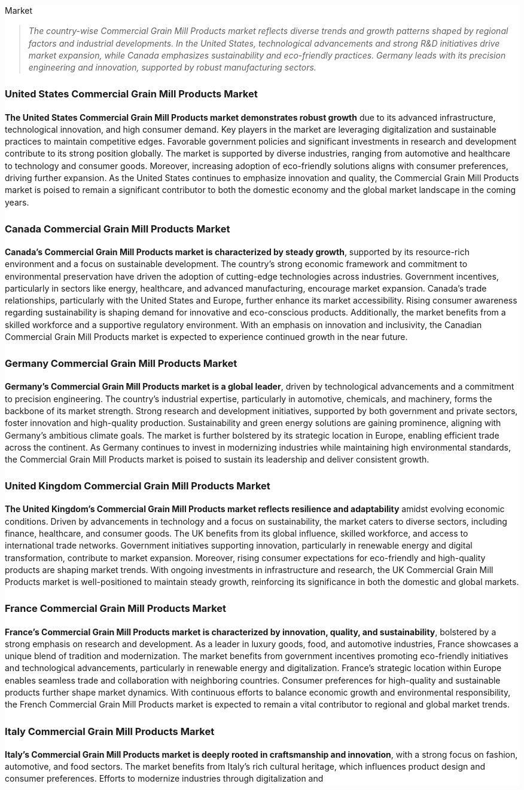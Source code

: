 Market<br /></span></h1><blockquote><p><em><span class="">The country-wise Commercial Grain Mill Products market reflects diverse trends and growth patterns shaped by regional factors and industrial developments. In the United States, technological advancements and strong R&amp;D initiatives drive market expansion, while Canada emphasizes sustainability and eco-friendly practices. Germany leads with its precision engineering and innovation, supported by robust manufacturing sectors.</span></em></p></blockquote><h3><strong>United States Commercial Grain Mill Products Market</strong></h3><p><strong>The United States Commercial Grain Mill Products market demonstrates robust growth</strong> due to its advanced infrastructure, technological innovation, and high consumer demand. Key players in the market are leveraging digitalization and sustainable practices to maintain competitive edges. Favorable government policies and significant investments in research and development contribute to its strong position globally. The market is supported by diverse industries, ranging from automotive and healthcare to technology and consumer goods. Moreover, increasing adoption of eco-friendly solutions aligns with consumer preferences, driving further expansion. As the United States continues to emphasize innovation and quality, the Commercial Grain Mill Products market is poised to remain a significant contributor to both the domestic economy and the global market landscape in the coming years.</p><h3><strong>Canada Commercial Grain Mill Products Market</strong></h3><p><strong>Canada&rsquo;s Commercial Grain Mill Products market is characterized by steady growth</strong>, supported by its resource-rich environment and a focus on sustainable development. The country&rsquo;s strong economic framework and commitment to environmental preservation have driven the adoption of cutting-edge technologies across industries. Government incentives, particularly in sectors like energy, healthcare, and advanced manufacturing, encourage market expansion. Canada&rsquo;s trade relationships, particularly with the United States and Europe, further enhance its market accessibility. Rising consumer awareness regarding sustainability is shaping demand for innovative and eco-conscious products. Additionally, the market benefits from a skilled workforce and a supportive regulatory environment. With an emphasis on innovation and inclusivity, the Canadian Commercial Grain Mill Products market is expected to experience continued growth in the near future.</p><h3><strong>Germany Commercial Grain Mill Products Market</strong></h3><p><strong>Germany&rsquo;s Commercial Grain Mill Products market is a global leader</strong>, driven by technological advancements and a commitment to precision engineering. The country&rsquo;s industrial expertise, particularly in automotive, chemicals, and machinery, forms the backbone of its market strength. Strong research and development initiatives, supported by both government and private sectors, foster innovation and high-quality production. Sustainability and green energy solutions are gaining prominence, aligning with Germany&rsquo;s ambitious climate goals. The market is further bolstered by its strategic location in Europe, enabling efficient trade across the continent. As Germany continues to invest in modernizing industries while maintaining high environmental standards, the Commercial Grain Mill Products market is poised to sustain its leadership and deliver consistent growth.</p><h3><strong>United Kingdom Commercial Grain Mill Products Market</strong></h3><p><strong>The United Kingdom&rsquo;s Commercial Grain Mill Products market reflects resilience and adaptability</strong> amidst evolving economic conditions. Driven by advancements in technology and a focus on sustainability, the market caters to diverse sectors, including finance, healthcare, and consumer goods. The UK benefits from its global influence, skilled workforce, and access to international trade networks. Government initiatives supporting innovation, particularly in renewable energy and digital transformation, contribute to market expansion. Moreover, rising consumer expectations for eco-friendly and high-quality products are shaping market trends. With ongoing investments in infrastructure and research, the UK Commercial Grain Mill Products market is well-positioned to maintain steady growth, reinforcing its significance in both the domestic and global markets.</p><h3><strong>France Commercial Grain Mill Products Market</strong></h3><p><strong>France&rsquo;s Commercial Grain Mill Products market is characterized by innovation, quality, and sustainability</strong>, bolstered by a strong emphasis on research and development. As a leader in luxury goods, food, and automotive industries, France showcases a unique blend of tradition and modernization. The market benefits from government incentives promoting eco-friendly initiatives and technological advancements, particularly in renewable energy and digitalization. France&rsquo;s strategic location within Europe enables seamless trade and collaboration with neighboring countries. Consumer preferences for high-quality and sustainable products further shape market dynamics. With continuous efforts to balance economic growth and environmental responsibility, the French Commercial Grain Mill Products market is expected to remain a vital contributor to regional and global market trends.</p><h3><strong>Italy Commercial Grain Mill Products Market</strong></h3><p><strong>Italy&rsquo;s Commercial Grain Mill Products market is deeply rooted in craftsmanship and innovation</strong>, with a strong focus on fashion, automotive, and food sectors. The market benefits from Italy&rsquo;s rich cultural heritage, which influences product design and consumer preferences. Efforts to modernize industries through digitalization and